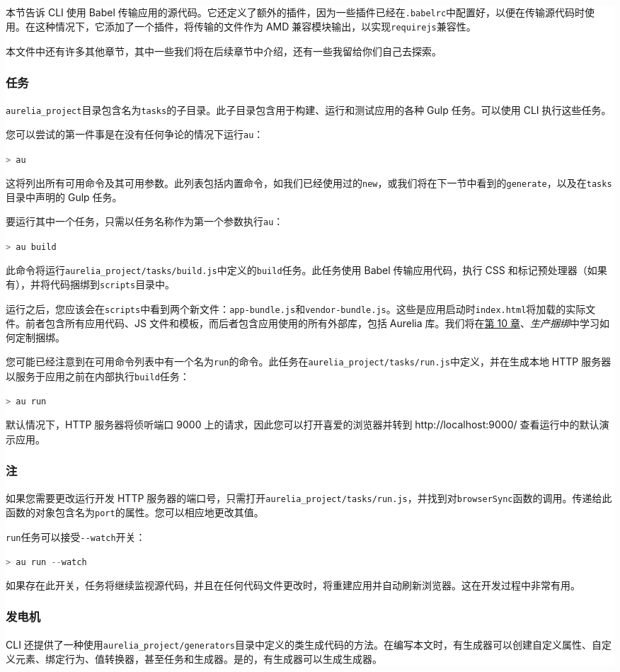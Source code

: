 本节告诉 CLI 使用 Babel 传输应用的源代码。它还定义了额外的插件，因为一些插件已经在`.babelrc`中配置好，以便在传输源代码时使用。在这种情况下，它添加了一个插件，将传输的文件作为 AMD 兼容模块输出，以实现`requirejs`兼容性。

本文件中还有许多其他章节，其中一些我们将在后续章节中介绍，还有一些我留给你们自己去探索。

### 任务

`aurelia_project`目录包含名为`tasks`的子目录。此子目录包含用于构建、运行和测试应用的各种 Gulp 任务。可以使用 CLI 执行这些任务。

您可以尝试的第一件事是在没有任何争论的情况下运行`au`：

```js
> au

```

这将列出所有可用命令及其可用参数。此列表包括内置命令，如我们已经使用过的`new`，或我们将在下一节中看到的`generate`，以及在`tasks`目录中声明的 Gulp 任务。

要运行其中一个任务，只需以任务名称作为第一个参数执行`au`：

```js
> au build

```

此命令将运行`aurelia_project/tasks/build.js`中定义的`build`任务。此任务使用 Babel 传输应用代码，执行 CSS 和标记预处理器（如果有），并将代码捆绑到`scripts`目录中。

运行之后，您应该会在`scripts`中看到两个新文件：`app-bundle.js`和`vendor-bundle.js`。这些是应用启动时`index.html`将加载的实际文件。前者包含所有应用代码、JS 文件和模板，而后者包含应用使用的所有外部库，包括 Aurelia 库。我们将在[第 10 章](10.html "Chapter 10. Bundling for Production")、*生产捆绑*中学习如何定制捆绑。

您可能已经注意到在可用命令列表中有一个名为`run`的命令。此任务在`aurelia_project/tasks/run.js`中定义，并在生成本地 HTTP 服务器以服务于应用之前在内部执行`build`任务：

```js
> au run

```

默认情况下，HTTP 服务器将侦听端口 9000 上的请求，因此您可以打开喜爱的浏览器并转到 http://localhost:9000/ 查看运行中的默认演示应用。

### 注

如果您需要更改运行开发 HTTP 服务器的端口号，只需打开`aurelia_project/tasks/run.js`，并找到对`browserSync`函数的调用。传递给此函数的对象包含名为`port`的属性。您可以相应地更改其值。

`run`任务可以接受`--watch`开关：

```js
> au run --watch

```

如果存在此开关，任务将继续监视源代码，并且在任何代码文件更改时，将重建应用并自动刷新浏览器。这在开发过程中非常有用。

### 发电机

CLI 还提供了一种使用`aurelia_project/generators`目录中定义的类生成代码的方法。在编写本文时，有生成器可以创建自定义属性、自定义元素、绑定行为、值转换器，甚至任务和生成器。是的，有生成器可以生成生成器。
